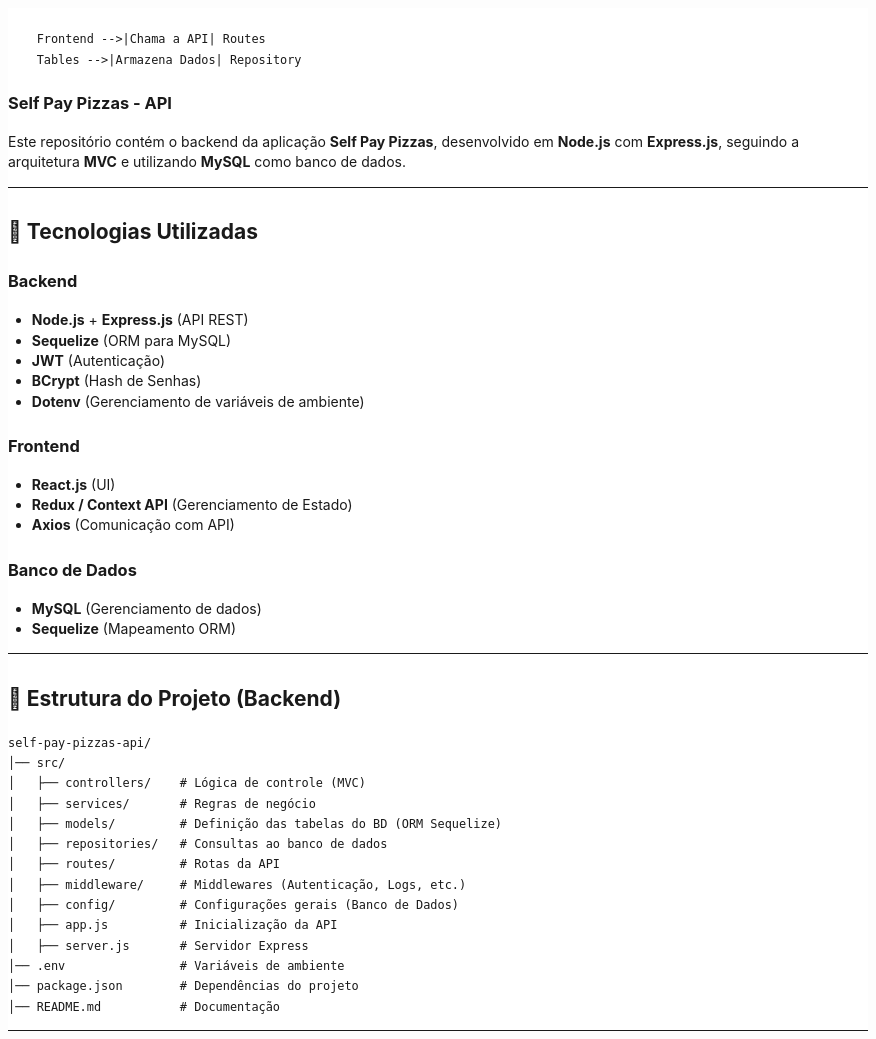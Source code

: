 ```mermaid

    Frontend -->|Chama a API| Routes
    Tables -->|Armazena Dados| Repository
```

### **Self Pay Pizzas - API**
Este repositório contém o backend da aplicação **Self Pay Pizzas**, desenvolvido em **Node.js** com **Express.js**, seguindo a arquitetura **MVC** e utilizando **MySQL** como banco de dados.

---

## 📌 **Tecnologias Utilizadas**
### **Backend**
- **Node.js** + **Express.js** (API REST)
- **Sequelize** (ORM para MySQL)
- **JWT** (Autenticação)
- **BCrypt** (Hash de Senhas)
- **Dotenv** (Gerenciamento de variáveis de ambiente)

### **Frontend**
- **React.js** (UI)
- **Redux / Context API** (Gerenciamento de Estado)
- **Axios** (Comunicação com API)

### **Banco de Dados**
- **MySQL** (Gerenciamento de dados)
- **Sequelize** (Mapeamento ORM)

---

## 📂 **Estrutura do Projeto (Backend)**
```
self-pay-pizzas-api/
│── src/
│   ├── controllers/    # Lógica de controle (MVC)
│   ├── services/       # Regras de negócio
│   ├── models/         # Definição das tabelas do BD (ORM Sequelize)
│   ├── repositories/   # Consultas ao banco de dados
│   ├── routes/         # Rotas da API
│   ├── middleware/     # Middlewares (Autenticação, Logs, etc.)
│   ├── config/         # Configurações gerais (Banco de Dados)
│   ├── app.js          # Inicialização da API
│   ├── server.js       # Servidor Express
│── .env                # Variáveis de ambiente
│── package.json        # Dependências do projeto
│── README.md           # Documentação
```

---
